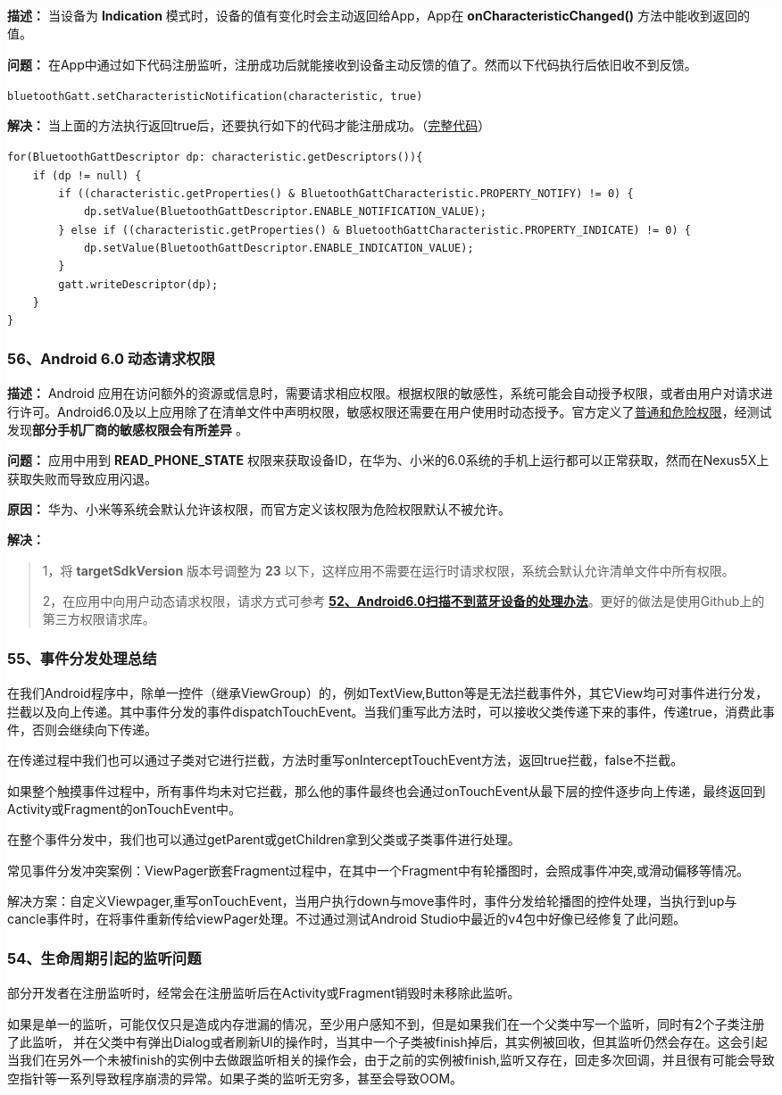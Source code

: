**描述：** 当设备为 **Indication** 模式时，设备的值有变化时会主动返回给App，App在 **onCharacteristicChanged()** 方法中能收到返回的值。

**问题：** 在App中通过如下代码注册监听，注册成功后就能接收到设备主动反馈的值了。然而以下代码执行后依旧收不到反馈。   

	bluetoothGatt.setCharacteristicNotification(characteristic, true)

**解决：** 当上面的方法执行返回true后，还要执行如下的代码才能注册成功。（[完整代码](http://blog.csdn.net/u010134293/article/details/53422349)）

	for(BluetoothGattDescriptor dp: characteristic.getDescriptors()){
		if (dp != null) {
			if ((characteristic.getProperties() & BluetoothGattCharacteristic.PROPERTY_NOTIFY) != 0) {
				dp.setValue(BluetoothGattDescriptor.ENABLE_NOTIFICATION_VALUE);
			} else if ((characteristic.getProperties() & BluetoothGattCharacteristic.PROPERTY_INDICATE) != 0) {
				dp.setValue(BluetoothGattDescriptor.ENABLE_INDICATION_VALUE);
			}
			gatt.writeDescriptor(dp);
		}
	}



### 56、Android 6.0 动态请求权限

**描述：** Android 应用在访问额外的资源或信息时，需要请求相应权限。根据权限的敏感性，系统可能会自动授予权限，或者由用户对请求进行许可。Android6.0及以上应用除了在清单文件中声明权限，敏感权限还需要在用户使用时动态授予。官方定义了[普通和危险权限](https://developer.android.com/guide/topics/security/permissions.html#normal-dangerous)，经测试发现**部分手机厂商的敏感权限会有所差异** 。   

**问题：** 应用中用到 **READ\_PHONE\_STATE** 权限来获取设备ID，在华为、小米的6.0系统的手机上运行都可以正常获取，然而在Nexus5X上获取失败而导致应用闪退。

**原因：** 华为、小米等系统会默认允许该权限，而官方定义该权限为危险权限默认不被允许。   

**解决：**   
>1，将 **targetSdkVersion** 版本号调整为 **23** 以下，这样应用不需要在运行时请求权限，系统会默认允许清单文件中所有权限。   
>
>2，在应用中向用户动态请求权限，请求方式可参考 **[52、Android6.0扫描不到蓝牙设备的处理办法](#SCAN_BLUETOTH_PERMISSION)**。更好的做法是使用Github上的第三方权限请求库。


### 55、事件分发处理总结
在我们Android程序中，除单一控件（继承ViewGroup）的，例如TextView,Button等是无法拦截事件外，其它View均可对事件进行分发，拦截以及向上传递。其中事件分发的事件dispatchTouchEvent。当我们重写此方法时，可以接收父类传递下来的事件，传递true，消费此事件，否则会继续向下传递。

在传递过程中我们也可以通过子类对它进行拦截，方法时重写onInterceptTouchEvent方法，返回true拦截，false不拦截。

如果整个触摸事件过程中，所有事件均未对它拦截，那么他的事件最终也会通过onTouchEvent从最下层的控件逐步向上传递，最终返回到Activity或Fragment的onTouchEvent中。

在整个事件分发中，我们也可以通过getParent或getChildren拿到父类或子类事件进行处理。

常见事件分发冲突案例：ViewPager嵌套Fragment过程中，在其中一个Fragment中有轮播图时，会照成事件冲突,或滑动偏移等情况。

解决方案：自定义Viewpager,重写onTouchEvent，当用户执行down与move事件时，事件分发给轮播图的控件处理，当执行到up与cancle事件时，在将事件重新传给viewPager处理。不过通过测试Android Studio中最近的v4包中好像已经修复了此问题。

### 54、生命周期引起的监听问题
部分开发者在注册监听时，经常会在注册监听后在Activity或Fragment销毁时未移除此监听。

如果是单一的监听，可能仅仅只是造成内存泄漏的情况，至少用户感知不到，但是如果我们在一个父类中写一个监听，同时有2个子类注册了此监听，
并在父类中有弹出Dialog或者刷新UI的操作时，当其中一个子类被finish掉后，其实例被回收，但其监听仍然会存在。这会引起当我们在另外一个未被finish的实例中去做跟监听相关的操作会，由于之前的实例被finish,监听又存在，回走多次回调，并且很有可能会导致空指针等一系列导致程序崩溃的异常。如果子类的监听无穷多，甚至会导致OOM。
